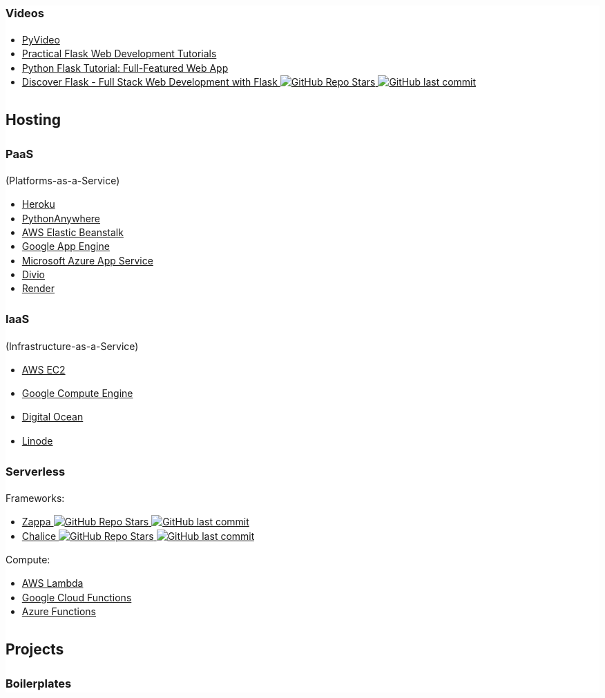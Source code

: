 ### Videos

- [PyVideo](https://pyvideo.org/search.html?q=flask)
- [Practical Flask Web Development Tutorials](https://www.youtube.com/playlist?list=PLQVvvaa0QuDc_owjTbIY4rbgXOFkUYOUB)
- [Python Flask Tutorial: Full-Featured Web App](https://www.youtube.com/playlist?list=PL-osiE80TeTs4UjLw5MM6OjgkjFeUxCYH)
- [Discover Flask - Full Stack Web Development with Flask ![GitHub Repo Stars](https://img.shields.io/github/stars/realpython/discover-flask) ![GitHub last commit](https://img.shields.io/github/last-commit/realpython/discover-flask)](https://github.com/realpython/discover-flask)

## Hosting

### PaaS

(Platforms-as-a-Service)

- [Heroku](https://www.heroku.com/)
- [PythonAnywhere](https://www.pythonanywhere.com/details/flask_hosting)
- [AWS Elastic Beanstalk](https://aws.amazon.com/elasticbeanstalk/)
- [Google App Engine](https://cloud.google.com/appengine/)
- [Microsoft Azure App Service](https://azure.microsoft.com/en-us/products/app-service/)
- [Divio](https://www.divio.com)
- [Render](https://render.com/)

### IaaS

(Infrastructure-as-a-Service)

- [AWS EC2](https://aws.amazon.com/ec2/)
- [Google Compute Engine](https://cloud.google.com/compute/)
- [Digital Ocean](https://www.digitalocean.com/)

- [Linode](https://www.linode.com/)

### Serverless

Frameworks:

- [Zappa ![GitHub Repo Stars](https://img.shields.io/github/stars/Miserlou/Zappa) ![GitHub last commit](https://img.shields.io/github/last-commit/Miserlou/Zappa)](https://github.com/Miserlou/Zappa)
- [Chalice ![GitHub Repo Stars](https://img.shields.io/github/stars/aws/chalice) ![GitHub last commit](https://img.shields.io/github/last-commit/aws/chalice)](https://github.com/aws/chalice)

Compute:

- [AWS Lambda](https://aws.amazon.com/lambda/)
- [Google Cloud Functions](https://cloud.google.com/functions/)
- [Azure Functions](https://azure.microsoft.com/en-us/products/functions/)

## Projects

### Boilerplates
